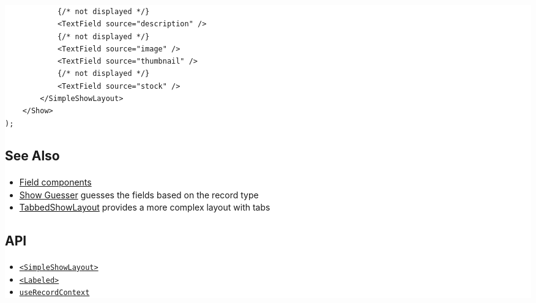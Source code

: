 ```tsx
            {/* not displayed */}
            <TextField source="description" />
            {/* not displayed */}
            <TextField source="image" />
            <TextField source="thumbnail" />
            {/* not displayed */}
            <TextField source="stock" />
        </SimpleShowLayout>
    </Show>
);
```

## See Also

* [Field components](./Fields.md)
* [Show Guesser](./ShowGuesser.md) guesses the fields based on the record type
* [TabbedShowLayout](./TabbedShowLayout.md) provides a more complex layout with tabs

## API

* [`<SimpleShowLayout>`]
* [`<Labeled>`]
* [`useRecordContext`]

[`<SimpleShowLayout>`]: https://github.com/marmelab/react-admin/blob/master/packages/ra-ui-materialui/src/detail/SimpleShowLayout.tsx
[`<Labeled>`]: https://github.com/marmelab/react-admin/blob/master/packages/ra-ui-materialui/src/Labeled.tsx
[`useRecordContext`]: https://github.com/marmelab/react-admin/blob/master/packages/ra-core/src/controller/record/useRecordContext.ts
